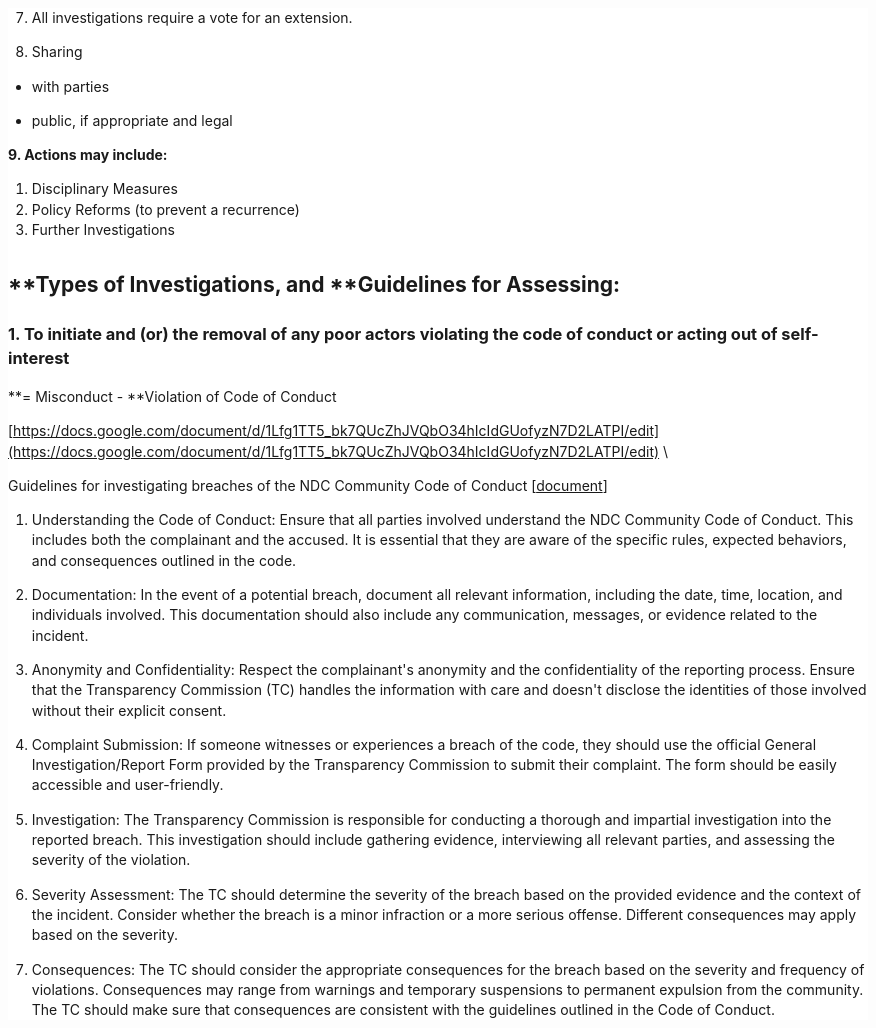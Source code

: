 7. All investigations require a vote for an extension.

8. Sharing 

- with parties

- public, if appropriate and legal

**9. Actions may include:**



1. Disciplinary Measures
2. Policy Reforms (to prevent a recurrence)
3. Further Investigations


## **Types of Investigations, and **Guidelines for Assessing:


### **1. To initiate and (or) the removal of any poor actors violating the code of conduct or acting out of self-interest**

**= Misconduct - **Violation of Code of Conduct 

[https://docs.google.com/document/d/1Lfg1TT5_bk7QUcZhJVQbO34hIcIdGUofyzN7D2LATPI/edit](https://docs.google.com/document/d/1Lfg1TT5_bk7QUcZhJVQbO34hIcIdGUofyzN7D2LATPI/edit)  \


Guidelines for investigating breaches of the NDC Community Code of Conduct [[document](https://docs.google.com/document/d/1e1Th91ZCyY6vyEzq1plk5WcMF9Xs4svDYAvZejH2EUY/edit)]

1. Understanding the Code of Conduct: Ensure that all parties involved understand the NDC Community Code of Conduct. This includes both the complainant and the accused. It is essential that they are aware of the specific rules, expected behaviors, and consequences outlined in the code.

2. Documentation: In the event of a potential breach, document all relevant information, including the date, time, location, and individuals involved. This documentation should also include any communication, messages, or evidence related to the incident.

3. Anonymity and Confidentiality: Respect the complainant's anonymity and the confidentiality of the reporting process. Ensure that the Transparency Commission (TC) handles the information with care and doesn't disclose the identities of those involved without their explicit consent.

4. Complaint Submission: If someone witnesses or experiences a breach of the code, they should use the official General Investigation/Report Form provided by the Transparency Commission to submit their complaint. The form should be easily accessible and user-friendly.

5. Investigation: The Transparency Commission is responsible for conducting a thorough and impartial investigation into the reported breach. This investigation should include gathering evidence, interviewing all relevant parties, and assessing the severity of the violation.

6. Severity Assessment: The TC should determine the severity of the breach based on the provided evidence and the context of the incident. Consider whether the breach is a minor infraction or a more serious offense. Different consequences may apply based on the severity.

7. Consequences: The TC should consider the appropriate consequences for the breach based on the severity and frequency of violations. Consequences may range from warnings and temporary suspensions to permanent expulsion from the community. The TC should make sure that consequences are consistent with the guidelines outlined in the Code of Conduct.
